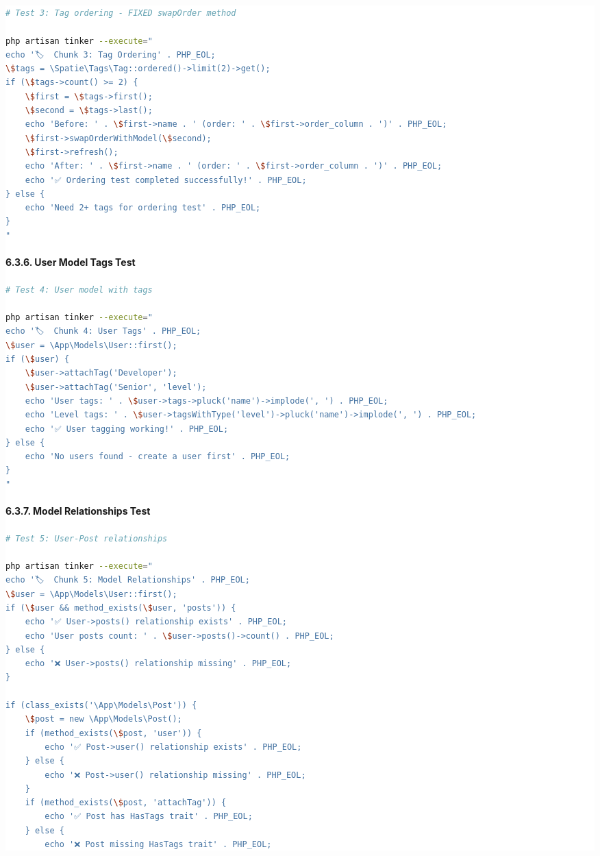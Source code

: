 ```bash
# Test 3: Tag ordering - FIXED swapOrder method

php artisan tinker --execute="
echo '🏷️  Chunk 3: Tag Ordering' . PHP_EOL;
\$tags = \Spatie\Tags\Tag::ordered()->limit(2)->get();
if (\$tags->count() >= 2) {
    \$first = \$tags->first();
    \$second = \$tags->last();
    echo 'Before: ' . \$first->name . ' (order: ' . \$first->order_column . ')' . PHP_EOL;
    \$first->swapOrderWithModel(\$second);
    \$first->refresh();
    echo 'After: ' . \$first->name . ' (order: ' . \$first->order_column . ')' . PHP_EOL;
    echo '✅ Ordering test completed successfully!' . PHP_EOL;
} else {
    echo 'Need 2+ tags for ordering test' . PHP_EOL;
}
"
```

#### 6.3.6. User Model Tags Test

```bash
# Test 4: User model with tags

php artisan tinker --execute="
echo '🏷️  Chunk 4: User Tags' . PHP_EOL;
\$user = \App\Models\User::first();
if (\$user) {
    \$user->attachTag('Developer');
    \$user->attachTag('Senior', 'level');
    echo 'User tags: ' . \$user->tags->pluck('name')->implode(', ') . PHP_EOL;
    echo 'Level tags: ' . \$user->tagsWithType('level')->pluck('name')->implode(', ') . PHP_EOL;
    echo '✅ User tagging working!' . PHP_EOL;
} else {
    echo 'No users found - create a user first' . PHP_EOL;
}
"
```

#### 6.3.7. Model Relationships Test

```bash
# Test 5: User-Post relationships

php artisan tinker --execute="
echo '🏷️  Chunk 5: Model Relationships' . PHP_EOL;
\$user = \App\Models\User::first();
if (\$user && method_exists(\$user, 'posts')) {
    echo '✅ User->posts() relationship exists' . PHP_EOL;
    echo 'User posts count: ' . \$user->posts()->count() . PHP_EOL;
} else {
    echo '❌ User->posts() relationship missing' . PHP_EOL;
}

if (class_exists('\App\Models\Post')) {
    \$post = new \App\Models\Post();
    if (method_exists(\$post, 'user')) {
        echo '✅ Post->user() relationship exists' . PHP_EOL;
    } else {
        echo '❌ Post->user() relationship missing' . PHP_EOL;
    }
    if (method_exists(\$post, 'attachTag')) {
        echo '✅ Post has HasTags trait' . PHP_EOL;
    } else {
        echo '❌ Post missing HasTags trait' . PHP_EOL;
```